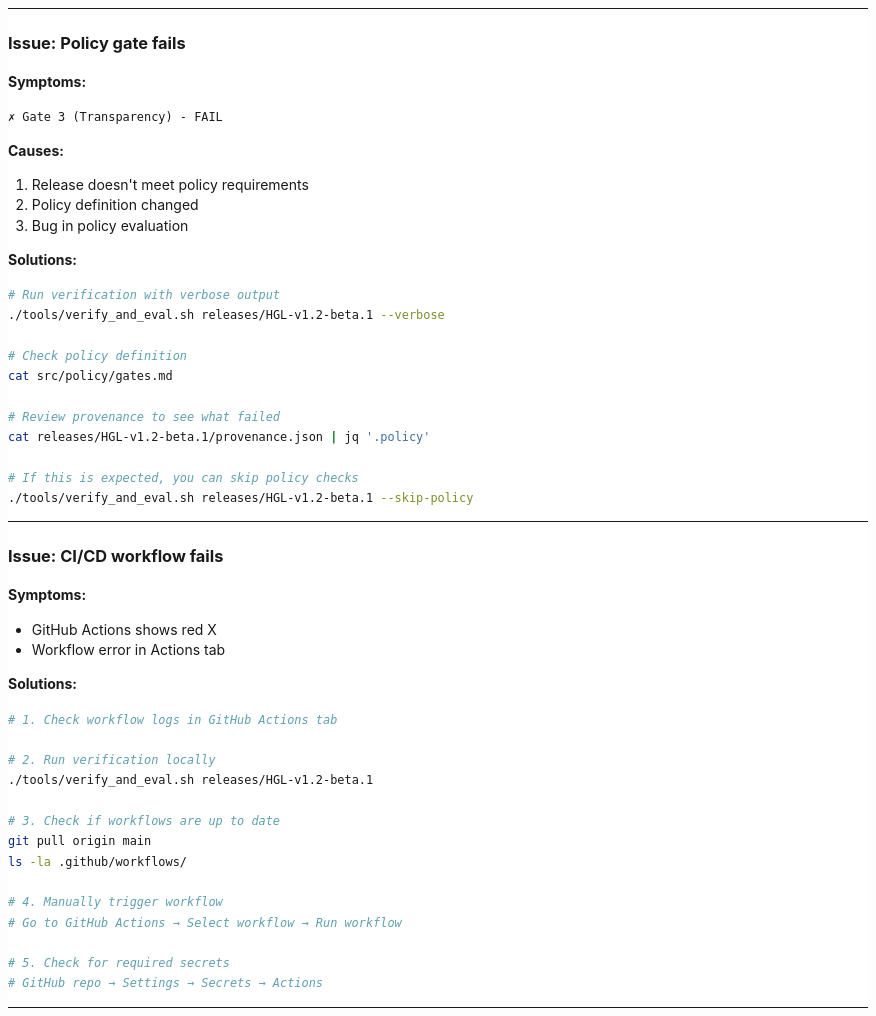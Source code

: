 
---

### Issue: Policy gate fails

**Symptoms:**
```
✗ Gate 3 (Transparency) - FAIL
```

**Causes:**
1. Release doesn't meet policy requirements
2. Policy definition changed
3. Bug in policy evaluation

**Solutions:**
```bash
# Run verification with verbose output
./tools/verify_and_eval.sh releases/HGL-v1.2-beta.1 --verbose

# Check policy definition
cat src/policy/gates.md

# Review provenance to see what failed
cat releases/HGL-v1.2-beta.1/provenance.json | jq '.policy'

# If this is expected, you can skip policy checks
./tools/verify_and_eval.sh releases/HGL-v1.2-beta.1 --skip-policy
```

---

### Issue: CI/CD workflow fails

**Symptoms:**
- GitHub Actions shows red X
- Workflow error in Actions tab

**Solutions:**
```bash
# 1. Check workflow logs in GitHub Actions tab

# 2. Run verification locally
./tools/verify_and_eval.sh releases/HGL-v1.2-beta.1

# 3. Check if workflows are up to date
git pull origin main
ls -la .github/workflows/

# 4. Manually trigger workflow
# Go to GitHub Actions → Select workflow → Run workflow

# 5. Check for required secrets
# GitHub repo → Settings → Secrets → Actions
```

---